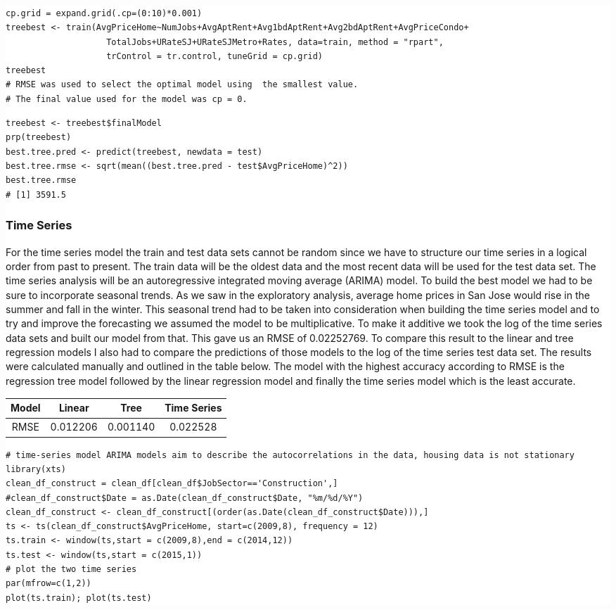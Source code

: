 ```{r, echo=FALSE, message=FALSE, results="hide", warning=FALSE}
cp.grid = expand.grid(.cp=(0:10)*0.001)
treebest <- train(AvgPriceHome~NumJobs+AvgAptRent+Avg1bdAptRent+Avg2bdAptRent+AvgPriceCondo+
                    TotalJobs+URateSJ+URateSJMetro+Rates, data=train, method = "rpart", 
                    trControl = tr.control, tuneGrid = cp.grid)
treebest
# RMSE was used to select the optimal model using  the smallest value.
# The final value used for the model was cp = 0.
```

```{r, echo=FALSE, message=FALSE, results="hide", warning=FALSE, fig.keep='none'}
treebest <- treebest$finalModel
prp(treebest)
best.tree.pred <- predict(treebest, newdata = test)
best.tree.rmse <- sqrt(mean((best.tree.pred - test$AvgPriceHome)^2))
best.tree.rmse
# [1] 3591.5
```


### Time Series

For the time series model the train and test data sets cannot be random since we have to structure our time series in a logical order from past to present. The train data will be the oldest data and the most recent data will be used for the test data set. The time series analysis will be an autoregressive integrated moving average (ARIMA) model. To build the best model we had to be sure to incorporate seasonal trends. As we saw in the exploratory analysis, average home prices in San Jose would rise in the summer and fall in the winter. This seasonal trend had to be taken into consideration when building the time series model and to try and improve the forecasting we assumed the model to be multiplicative. To make it additive we took the log of the time series data sets and built our model from that. This gave us an RMSE of 0.02252769. To compare this result to the linear and tree regression models I also had to compare the predictions of those models to the log of the time series test data set. The results were calculated manually and outlined in the table below. The model with the highest accuracy according to RMSE is the regression tree model followed by the linear regression model and finally the time series model which is the least accurate.

| Model | Linear   | Tree     | Time Series |
|:-----:|:--------:|:--------:|:-----------:|
| RMSE	| 0.012206 | 0.001140	| 0.022528    |

```{r, echo=FALSE, message=FALSE}
# time-series model ARIMA models aim to describe the autocorrelations in the data, housing data is not stationary
library(xts)
clean_df_construct = clean_df[clean_df$JobSector=='Construction',]
#clean_df_construct$Date = as.Date(clean_df_construct$Date, "%m/%d/%Y")
clean_df_construct <- clean_df_construct[(order(as.Date(clean_df_construct$Date))),]
ts <- ts(clean_df_construct$AvgPriceHome, start=c(2009,8), frequency = 12)
ts.train <- window(ts,start = c(2009,8),end = c(2014,12))
ts.test <- window(ts,start = c(2015,1))
# plot the two time series
par(mfrow=c(1,2))
plot(ts.train); plot(ts.test)
```
